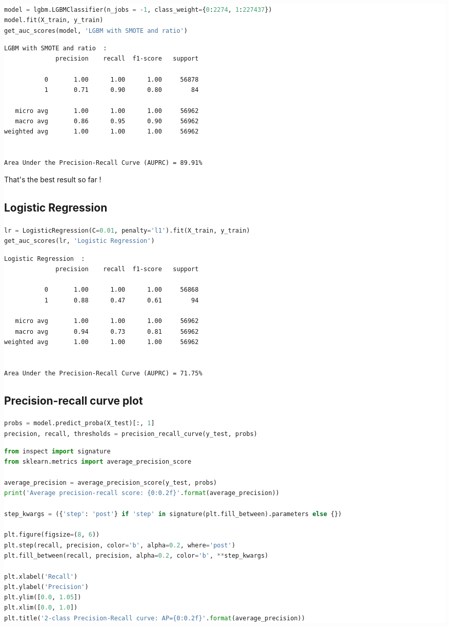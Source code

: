 
```python
model = lgbm.LGBMClassifier(n_jobs = -1, class_weight={0:2274, 1:227437})
model.fit(X_train, y_train)
get_auc_scores(model, 'LGBM with SMOTE and ratio')
```

    LGBM with SMOTE and ratio  :
                  precision    recall  f1-score   support
    
               0       1.00      1.00      1.00     56878
               1       0.71      0.90      0.80        84
    
       micro avg       1.00      1.00      1.00     56962
       macro avg       0.86      0.95      0.90     56962
    weighted avg       1.00      1.00      1.00     56962
     
    
    Area Under the Precision-Recall Curve (AUPRC) = 89.91%


That's the best result so far !

## Logistic Regression


```python
lr = LogisticRegression(C=0.01, penalty='l1').fit(X_train, y_train)
get_auc_scores(lr, 'Logistic Regression')
```

    Logistic Regression  :
                  precision    recall  f1-score   support
    
               0       1.00      1.00      1.00     56868
               1       0.88      0.47      0.61        94
    
       micro avg       1.00      1.00      1.00     56962
       macro avg       0.94      0.73      0.81     56962
    weighted avg       1.00      1.00      1.00     56962
     
    
    Area Under the Precision-Recall Curve (AUPRC) = 71.75%


## Precision-recall curve plot


```python
probs = model.predict_proba(X_test)[:, 1]
precision, recall, thresholds = precision_recall_curve(y_test, probs)
```


```python
from inspect import signature
from sklearn.metrics import average_precision_score

average_precision = average_precision_score(y_test, probs)
print('Average precision-recall score: {0:0.2f}'.format(average_precision))

step_kwargs = ({'step': 'post'} if 'step' in signature(plt.fill_between).parameters else {})

plt.figure(figsize=(8, 6))
plt.step(recall, precision, color='b', alpha=0.2, where='post')
plt.fill_between(recall, precision, alpha=0.2, color='b', **step_kwargs)

plt.xlabel('Recall')
plt.ylabel('Precision')
plt.ylim([0.0, 1.05])
plt.xlim([0.0, 1.0])
plt.title('2-class Precision-Recall curve: AP={0:0.2f}'.format(average_precision))
```